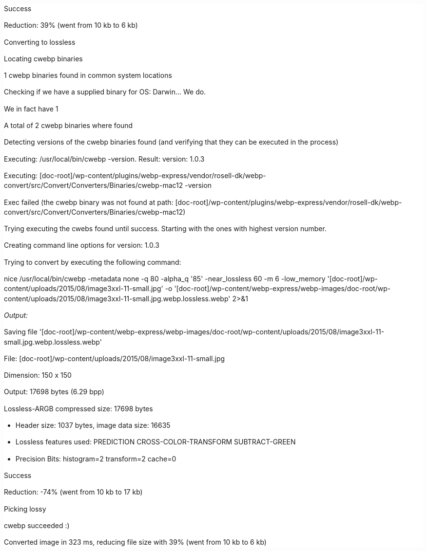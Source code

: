 Success

Reduction: 39% (went from 10 kb to 6 kb)


Converting to lossless

Locating cwebp binaries

1 cwebp binaries found in common system locations

Checking if we have a supplied binary for OS: Darwin... We do.

We in fact have 1

A total of 2 cwebp binaries where found

Detecting versions of the cwebp binaries found (and verifying that they can be executed in the process)

Executing: /usr/local/bin/cwebp -version. Result: version: 1.0.3

Executing: [doc-root]/wp-content/plugins/webp-express/vendor/rosell-dk/webp-convert/src/Convert/Converters/Binaries/cwebp-mac12 -version

Exec failed (the cwebp binary was not found at path: [doc-root]/wp-content/plugins/webp-express/vendor/rosell-dk/webp-convert/src/Convert/Converters/Binaries/cwebp-mac12)

Trying executing the cwebs found until success. Starting with the ones with highest version number.

Creating command line options for version: 1.0.3

Trying to convert by executing the following command:

nice /usr/local/bin/cwebp -metadata none -q 80 -alpha_q '85' -near_lossless 60 -m 6 -low_memory '[doc-root]/wp-content/uploads/2015/08/image3xxl-11-small.jpg' -o '[doc-root]/wp-content/webp-express/webp-images/doc-root/wp-content/uploads/2015/08/image3xxl-11-small.jpg.webp.lossless.webp' 2>&1


*Output:* 

Saving file '[doc-root]/wp-content/webp-express/webp-images/doc-root/wp-content/uploads/2015/08/image3xxl-11-small.jpg.webp.lossless.webp'

File:      [doc-root]/wp-content/uploads/2015/08/image3xxl-11-small.jpg

Dimension: 150 x 150

Output:    17698 bytes (6.29 bpp)

Lossless-ARGB compressed size: 17698 bytes

  * Header size: 1037 bytes, image data size: 16635

  * Lossless features used: PREDICTION CROSS-COLOR-TRANSFORM SUBTRACT-GREEN

  * Precision Bits: histogram=2 transform=2 cache=0


Success

Reduction: -74% (went from 10 kb to 17 kb)


Picking lossy

cwebp succeeded :)


Converted image in 323 ms, reducing file size with 39% (went from 10 kb to 6 kb)

